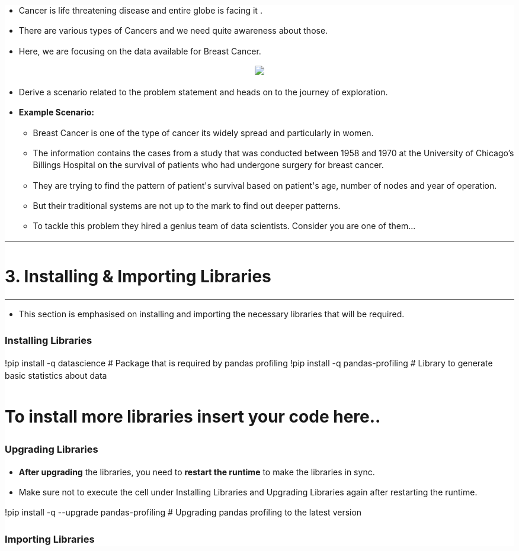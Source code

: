   - Cancer is life threatening disease and entire globe is facing it .

  - There are various types of Cancers and we need quite awareness about those.

  - Here, we are focusing on the data available for Breast Cancer.
  
<p align="center"><img width=60% src="https://upload.wikimedia.org/wikipedia/commons/thumb/f/f6/Breast_Cancer_Awareness_%28263497131%29.jpg/220px-Breast_Cancer_Awareness_%28263497131%29.jpg"></p>

- Derive a scenario related to the problem statement and heads on to the journey of exploration.

- **Example Scenario:**
  - Breast Cancer is one of the type of cancer its widely spread and particularly in women.

  - The information contains the cases from a study that was conducted between 1958 and 1970 at the University of Chicago’s Billings Hospital on the survival of patients who had undergone surgery for breast cancer.

  - They are trying to find the pattern of patient's survival based on patient's age, number of nodes and year of operation.

  - But their traditional systems are not up to the mark to find out deeper patterns.

  - To tackle this problem they hired a genius team of data scientists. Consider you are one of them...

---
<a id = Section3></a>
# **3. Installing & Importing Libraries**
---

- This section is emphasised on installing and importing the necessary libraries that will be required.

### **Installing Libraries**

!pip install -q datascience                                         # Package that is required by pandas profiling
!pip install -q pandas-profiling                                    # Library to generate basic statistics about data
# To install more libraries insert your code here..

### **Upgrading Libraries**

- **After upgrading** the libraries, you need to **restart the runtime** to make the libraries in sync.

- Make sure not to execute the cell under Installing Libraries and Upgrading Libraries again after restarting the runtime.

!pip install -q --upgrade pandas-profiling                          # Upgrading pandas profiling to the latest version

### **Importing Libraries**
